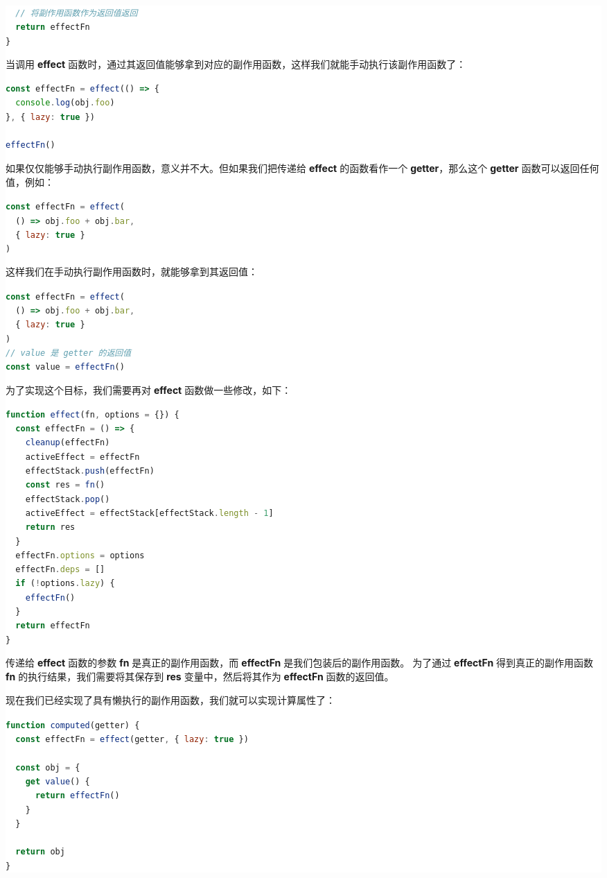 ```javascript
  // 将副作用函数作为返回值返回
  return effectFn
}
```
当调用 **effect** 函数时，通过其返回值能够拿到对应的副作用函数，这样我们就能手动执行该副作用函数了：
```javascript
const effectFn = effect(() => {
  console.log(obj.foo)
}, { lazy: true })

effectFn()
```
如果仅仅能够手动执行副作用函数，意义并不大。但如果我们把传递给 **effect** 的函数看作一个 **getter**，那么这个 **getter** 函数可以返回任何值，例如：
```javascript
const effectFn = effect(
  () => obj.foo + obj.bar,
  { lazy: true }
)
```
这样我们在手动执行副作用函数时，就能够拿到其返回值：
```javascript
const effectFn = effect(
  () => obj.foo + obj.bar,
  { lazy: true }
)
// value 是 getter 的返回值
const value = effectFn()
```
为了实现这个目标，我们需要再对 **effect** 函数做一些修改，如下：
```javascript
function effect(fn, options = {}) {
  const effectFn = () => {
    cleanup(effectFn)
    activeEffect = effectFn
    effectStack.push(effectFn)
    const res = fn()
    effectStack.pop()
    activeEffect = effectStack[effectStack.length - 1]
    return res
  }
  effectFn.options = options
  effectFn.deps = []
  if (!options.lazy) {
    effectFn()
  }
  return effectFn
}
```
传递给 **effect** 函数的参数 **fn** 是真正的副作用函数，而 **effectFn** 是我们包装后的副作用函数。
为了通过 **effectFn** 得到真正的副作用函数 **fn** 的执行结果，我们需要将其保存到 **res** 变量中，然后将其作为 **effectFn** 函数的返回值。

现在我们已经实现了具有懒执行的副作用函数，我们就可以实现计算属性了：
```javascript
function computed(getter) {
  const effectFn = effect(getter, { lazy: true })

  const obj = {
    get value() {
      return effectFn()
    }
  }

  return obj
}
```